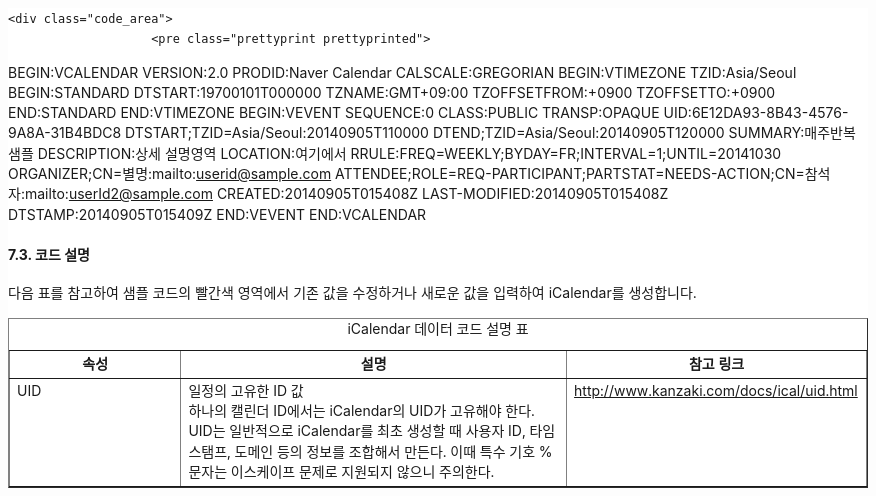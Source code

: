     <div class="code_area">
                        <pre class="prettyprint prettyprinted">
BEGIN:VCALENDAR
VERSION:2.0
PRODID:Naver Calendar
CALSCALE:GREGORIAN
BEGIN:VTIMEZONE
TZID:Asia/Seoul
BEGIN:STANDARD
DTSTART:19700101T000000
TZNAME:GMT+09:00
TZOFFSETFROM:+0900
TZOFFSETTO:+0900
END:STANDARD
END:VTIMEZONE
BEGIN:VEVENT
SEQUENCE:0
CLASS:PUBLIC
TRANSP:OPAQUE
UID:<span class="nocode highlight red">6E12DA93-8B43-4576-9A8A-31B4BDC8</span>
DTSTART<span class="nocode highlight red">;TZID=Asia/Seoul:20140905T110000</span>
DTEND<span class="nocode highlight red">;TZID=Asia/Seoul:20140905T120000</span>
SUMMARY:<span class="nocode highlight red">매주반복 샘플</span>
DESCRIPTION:<span class="nocode highlight red">상세 설명영역</span>
LOCATION:<span class="nocode highlight red">여기에서</span>
RRULE:<span class="nocode highlight red">FREQ=WEEKLY;BYDAY=FR;INTERVAL=1;UNTIL=20141030</span>
ORGANIZER<span class="nocode highlight red">;CN=별명:mailto:userid@sample.com</span>
ATTENDEE<span class="nocode highlight red">;ROLE=REQ-PARTICIPANT;PARTSTAT=NEEDS-ACTION;CN=참석자:mailto:userId2@sample.com</span>
CREATED:<span class="nocode highlight red">20140905T015408Z</span>
LAST-MODIFIED:<span class="nocode highlight red">20140905T015408Z</span>
DTSTAMP:<span class="nocode highlight red">20140905T015409Z</span>
END:VEVENT
END:VCALENDAR</pre>
    </div>
    <h4 class="h_subsub">7.3. 코드 설명</h4>
    <p class="p_desc">
        다음 표를 참고하여 샘플 코드의 <span class="nocode highlight red">빨간색 영역에서 기존 값을 수정하거나 새로운 값을 입력</span>하여 iCalendar를 생성합니다.<br/>
    </p>
    <table border="1" class="tbl_h">
        <caption><span class="blind">iCalendar 데이터 코드 설명 표</span></caption>
        <colgroup>
            <col style="width:20%"><col><col style="width:35%">
        </colgroup>
        <thead>
        <tr>
            <th scope="col">속성</th>
            <th scope="col">설명</th>
            <th scope="col">참고 링크</th>
        </tr>
        </thead>
        <tbody>
        <tr>
            <td class="left">UID</td>
            <td class="left">
                일정의 고유한 ID 값<br>
                하나의 캘린더 ID에서는 iCalendar의 UID가 고유해야 한다.<br>
                UID는 일반적으로 iCalendar를 최초 생성할 때 사용자 ID, 타임스탬프, 도메인 등의 정보를 조합해서 만든다.
                이때 특수 기호 % 문자는 이스케이프 문제로 지원되지 않으니 주의한다.
            </td>
            <td class="left"><a href="http://www.kanzaki.com/docs/ical/uid.html" title="새창" target="_blank" class="color_p2 underline">http://www.kanzaki.com/docs/ical/uid.html</a></td>
        </tr>